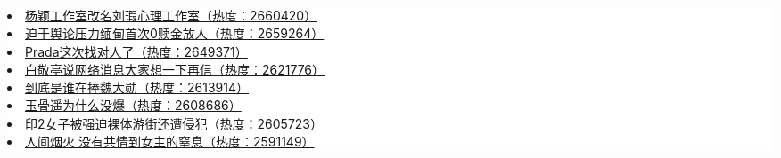 <li>
<a href="https://s.weibo.com/weibo?q=%23%E6%9D%A8%E9%A2%96%E5%B7%A5%E4%BD%9C%E5%AE%A4%E6%94%B9%E5%90%8D%E5%88%98%E7%91%95%E5%BF%83%E7%90%86%E5%B7%A5%E4%BD%9C%E5%AE%A4%23" target="weibo">
杨颖工作室改名刘瑕心理工作室（热度：2660420）
</a>
</li>

<li>
<a href="https://s.weibo.com/weibo?q=%23%E8%BF%AB%E4%BA%8E%E8%88%86%E8%AE%BA%E5%8E%8B%E5%8A%9B%E7%BC%85%E7%94%B8%E9%A6%96%E6%AC%A10%E8%B5%8E%E9%87%91%E6%94%BE%E4%BA%BA%23" target="weibo">
迫于舆论压力缅甸首次0赎金放人（热度：2659264）
</a>
</li>

<li>
<a href="https://s.weibo.com/weibo?q=%23Prada%E8%BF%99%E6%AC%A1%E6%89%BE%E5%AF%B9%E4%BA%BA%E4%BA%86%23" target="weibo">
Prada这次找对人了（热度：2649371）
</a>
</li>

<li>
<a href="https://s.weibo.com/weibo?q=%23%E7%99%BD%E6%95%AC%E4%BA%AD%E8%AF%B4%E7%BD%91%E7%BB%9C%E6%B6%88%E6%81%AF%E5%A4%A7%E5%AE%B6%E6%83%B3%E4%B8%80%E4%B8%8B%E5%86%8D%E4%BF%A1%23" target="weibo">
白敬亭说网络消息大家想一下再信（热度：2621776）
</a>
</li>

<li>
<a href="https://s.weibo.com/weibo?q=%23%E5%88%B0%E5%BA%95%E6%98%AF%E8%B0%81%E5%9C%A8%E6%8D%A7%E9%AD%8F%E5%A4%A7%E5%8B%8B%23" target="weibo">
到底是谁在捧魏大勋（热度：2613914）
</a>
</li>

<li>
<a href="https://s.weibo.com/weibo?q=%23%E7%8E%89%E9%AA%A8%E9%81%A5%E4%B8%BA%E4%BB%80%E4%B9%88%E6%B2%A1%E7%88%86%23" target="weibo">
玉骨遥为什么没爆（热度：2608686）
</a>
</li>

<li>
<a href="https://s.weibo.com/weibo?q=%23%E5%8D%B02%E5%A5%B3%E5%AD%90%E8%A2%AB%E5%BC%BA%E8%BF%AB%E8%A3%B8%E4%BD%93%E6%B8%B8%E8%A1%97%E8%BF%98%E9%81%AD%E4%BE%B5%E7%8A%AF%23" target="weibo">
印2女子被强迫裸体游街还遭侵犯（热度：2605723）
</a>
</li>

<li>
<a href="https://s.weibo.com/weibo?q=%23%E4%BA%BA%E9%97%B4%E7%83%9F%E7%81%AB%20%E6%B2%A1%E6%9C%89%E5%85%B1%E6%83%85%E5%88%B0%E5%A5%B3%E4%B8%BB%E7%9A%84%E7%AA%92%E6%81%AF%23" target="weibo">
人间烟火 没有共情到女主的窒息（热度：2591149）
</a>
</li>
